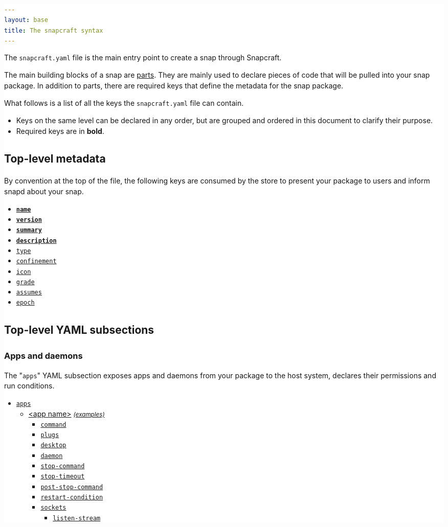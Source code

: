 ```yaml
---
layout: base
title: The snapcraft syntax
---
```


The `snapcraft.yaml` file is the main entry point to create a snap through
Snapcraft.

The main building blocks of a snap are [parts](#parts). They are mainly used to declare pieces of code that will be pulled into your snap package. In addition to parts, there are required keys that define the metadata for the snap package.

What follows is a list of all the keys the `snapcraft.yaml` file can contain.

* Keys on the same level can be declared in any order, but are grouped and ordered in this document to clarify their purpose.
* Required keys are in **bold**.

## Top-level metadata

By convention at the top of the file, the following keys are consumed by the store to present your package to users and inform snapd about your snap.

<ul>
  <li style="margin-bottom: 0;"><a href="#name" style="font-weight: bold;"><code>name</code></a></li>
  <li style="margin-bottom: 0;font-weight: bold;"><a href="#version" style="font-weight: bold;"><code>version</code></a></li>
  <li style="margin-bottom: 0;font-weight: bold;"><a href="#summary" style="font-weight: bold;"><code>summary</code></a></li>
  <li style="margin-bottom: 0;font-weight: bold;"><a href="#description" style="font-weight: bold;"><code>description</code></a></li>
  <li style="margin-bottom: 0;"><a href="#type"><code>type</code></a></li>
  <li style="margin-bottom: 0;"><a href="#confinement"><code>confinement</code></a></li>
  <li style="margin-bottom: 0;"><a href="#icon"><code>icon</code></a></li>
  <li style="margin-bottom: 0;"><a href="#grade"><code>grade</code></a></li>
  <li style="margin-bottom: 0;"><a href="#assumes"><code>assumes</code></a></li>
  <li style="margin-bottom: 0;"><a href="#epoch"><code>epoch</code></a></li>
</ul>

## Top-level YAML subsections

### Apps and daemons

The "`apps`" YAML subsection exposes apps and daemons from your package to the host system, declares their permissions and run conditions.

<ul>
  <li style="margin-bottom: 0;"><a href="#apps"><code>apps</code></a>
    <ul>
      <li style="margin-bottom: 0;"><a href="#app-name">&lt;app name&gt;</a> <small><em><a href="/build-snaps/metadata">(examples)</a></em></small>
        <ul>
          <li style="margin-bottom: 0;"><a href="#command"><code>command</code></a></li>
          <li style="margin-bottom: 0;"><a href="#plugs"><code>plugs</code></a></li>
          <li style="margin-bottom: 0;"><a href="#desktop"><code>desktop</code></a></li>
          <li style="margin-bottom: 0;"><a href="#daemon"><code>daemon</code></a></li>
          <li style="margin-bottom: 0;"><a href="#stop-command"><code>stop-command</code></a></li>
          <li style="margin-bottom: 0;"><a href="#stop-timeout"><code>stop-timeout</code></a></li>
          <li style="margin-bottom: 0;"><a href="#post-stop-command"><code>post-stop-command</code></a></li>
          <li style="margin-bottom: 0;"><a href="#restart-condition"><code>restart-condition</code></a></li>
          <li style="margin-bottom: 0;"><a href="#sockets"><code>sockets</code></a>
            <ul>
              <li style="margin-bottom: 0;"><a href="#listen-stream"><code>listen-stream</code></a></li>
